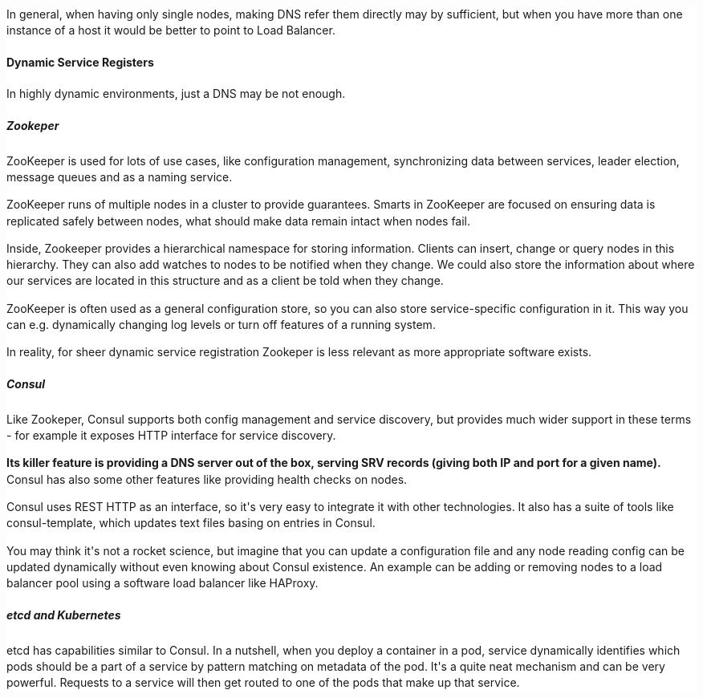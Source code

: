 In general, when having only single nodes, making DNS refer them directly may by sufficient, but when you have more than
one instance of a host it would be better to point to Load Balancer.

#### Dynamic Service Registers

In highly dynamic environments, just a DNS may be not enough.

##### Zookeper

ZooKeeper is used for lots of use cases, like configuration management, synchronizing data between services, leader
election, message queues and as a naming service.

ZooKeeper runs of multiple nodes in a cluster to provide guarantees. Smarts in ZooKeeper are focused on ensuring data is
replicated safely between nodes, what should make data remain intact when nodes fail.

Inside, Zookeeper provides a hierarchical namespace for storing information. Clients can insert, change or query nodes
in this hierarchy. They can also add watches to nodes to be notified when they change. We could also store the
information about where our services are located in this structure and as a client be told when they change.

ZooKeeper is often used as a general configuration store, so you can also store service-specific configuration in it.
This way you can e.g. dynamically changing log levels or turn off features of a running system.

In reality, for sheer dynamic service registration Zookeper is less relevant as more appropriate software exists.

##### Consul

Like Zookeper, Consul supports both config management and service discovery, but provides much wider support in these
terms - for example it exposes HTTP interface for service discovery.

**Its killer feature is providing a DNS server out of the box, serving SRV records (giving both IP and port for a given
name).** Consul has also some other features like providing health checks on nodes.

Consul uses REST HTTP as an interface, so it's very easy to integrate it with other technologies. It also has a suite of
tools like consul-template, which updates text files basing on entries in Consul.

You may think it's not a rocket science, but imagine that you can update a configuration file and any node reading
config can be updated dynamically without even knowing about Consul existence. An example can be adding or removing
nodes to a load balancer pool using a software load balancer like HAProxy.

##### etcd and Kubernetes

etcd has capabilities similar to Consul. In a nutshell, when you deploy a container in a pod, service dynamically
identifies which pods should be a part of a service by pattern matching on metadata of the pod. It's a quite neat
mechanism and can be very powerful. Requests to a service will then get routed to one of the pods that make up that
service.
